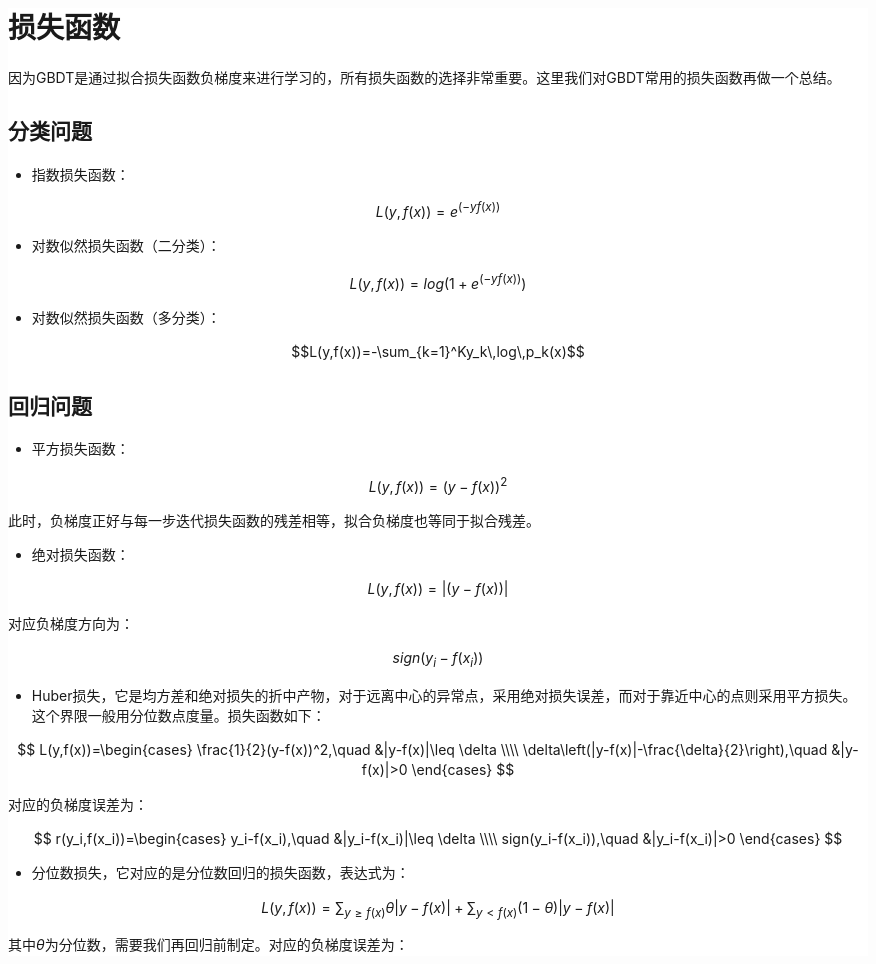 # 损失函数

因为GBDT是通过拟合损失函数负梯度来进行学习的，所有损失函数的选择非常重要。这里我们对GBDT常用的损失函数再做一个总结。

## 分类问题

- 指数损失函数：

$$L(y,f(x))=e^{(-yf(x))}$$

- 对数似然损失函数（二分类）：

$$L(y,f(x))=log\left(1+e^{(-yf(x))}\right)$$

- 对数似然损失函数（多分类）：

$$L(y,f(x))=-\sum_{k=1}^Ky_k\,log\,p_k(x)$$

## 回归问题

- 平方损失函数：

$$L(y,f(x))=(y-f(x))^2$$

此时，负梯度正好与每一步迭代损失函数的残差相等，拟合负梯度也等同于拟合残差。

- 绝对损失函数：

$$L(y,f(x))=|(y-f(x))|$$

对应负梯度方向为：

$$sign(y_i-f(x_i))$$

- Huber损失，它是均方差和绝对损失的折中产物，对于远离中心的异常点，采用绝对损失误差，而对于靠近中心的点则采用平方损失。这个界限一般用分位数点度量。损失函数如下：

$$
L(y,f(x))=\begin{cases}
\frac{1}{2}(y-f(x))^2,\quad &|y-f(x)|\leq \delta \\\\
\delta\left(|y-f(x)|-\frac{\delta}{2}\right),\quad &|y-f(x)|>0
\end{cases}
$$

对应的负梯度误差为：

$$
r(y_i,f(x_i))=\begin{cases}
y_i-f(x_i),\quad &|y_i-f(x_i)|\leq \delta \\\\
sign(y_i-f(x_i)),\quad &|y_i-f(x_i)|>0
\end{cases}
$$

- 分位数损失，它对应的是分位数回归的损失函数，表达式为：

$$L(y,f(x))=\sum_{y\geq f(x)}\theta|y-f(x)|+\sum_{y<f(x)}(1-\theta)|y-f(x)|$$

其中$\theta$为分位数，需要我们再回归前制定。对应的负梯度误差为：

